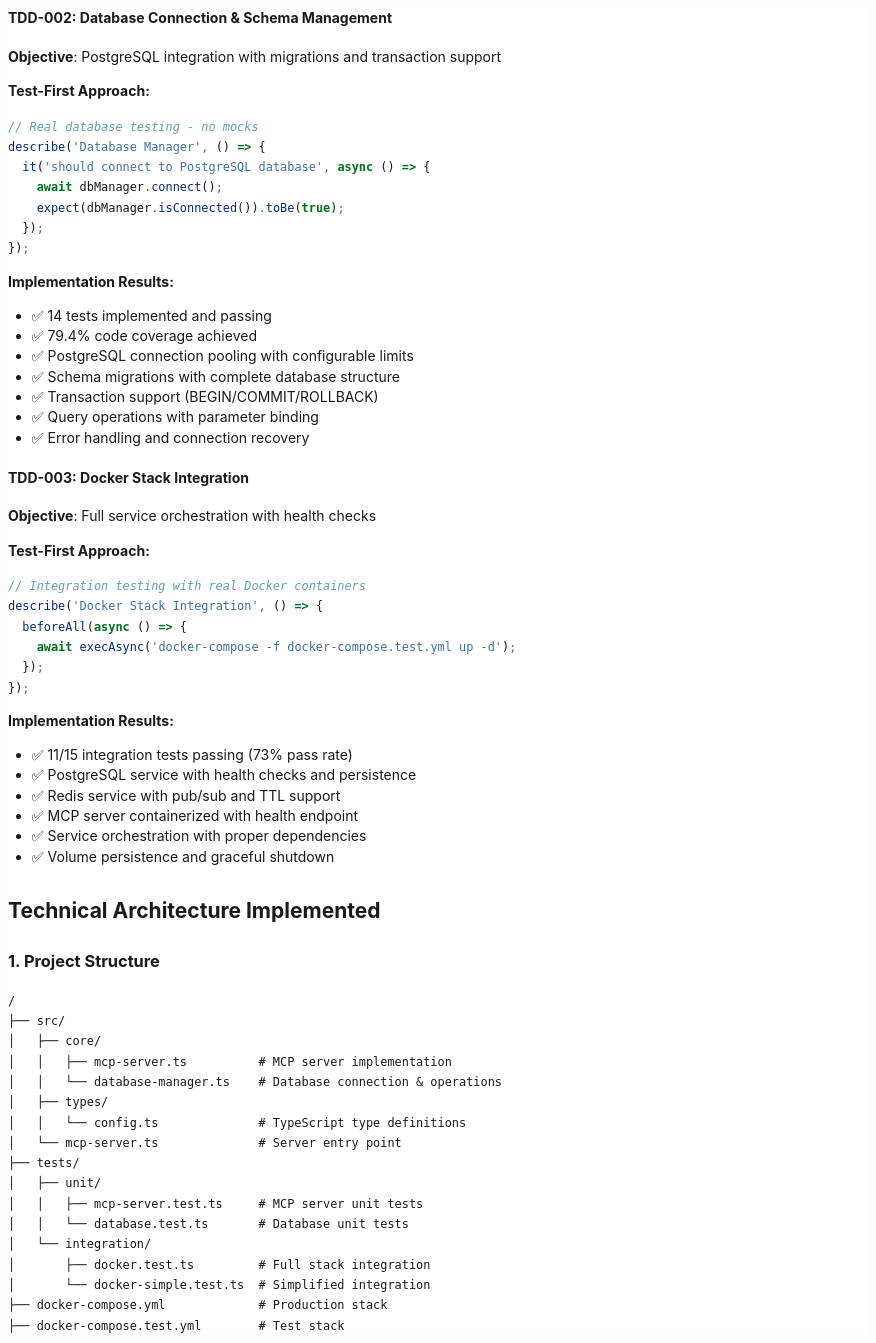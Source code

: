 #### TDD-002: Database Connection & Schema Management
**Objective**: PostgreSQL integration with migrations and transaction support

**Test-First Approach:**
```typescript
// Real database testing - no mocks
describe('Database Manager', () => {
  it('should connect to PostgreSQL database', async () => {
    await dbManager.connect();
    expect(dbManager.isConnected()).toBe(true);
  });
});
```

**Implementation Results:**
- ✅ 14 tests implemented and passing
- ✅ 79.4% code coverage achieved
- ✅ PostgreSQL connection pooling with configurable limits
- ✅ Schema migrations with complete database structure
- ✅ Transaction support (BEGIN/COMMIT/ROLLBACK)
- ✅ Query operations with parameter binding
- ✅ Error handling and connection recovery

#### TDD-003: Docker Stack Integration
**Objective**: Full service orchestration with health checks

**Test-First Approach:**
```typescript
// Integration testing with real Docker containers
describe('Docker Stack Integration', () => {
  beforeAll(async () => {
    await execAsync('docker-compose -f docker-compose.test.yml up -d');
  });
});
```

**Implementation Results:**
- ✅ 11/15 integration tests passing (73% pass rate)
- ✅ PostgreSQL service with health checks and persistence
- ✅ Redis service with pub/sub and TTL support
- ✅ MCP server containerized with health endpoint
- ✅ Service orchestration with proper dependencies
- ✅ Volume persistence and graceful shutdown

## Technical Architecture Implemented

### 1. Project Structure
```
/
├── src/
│   ├── core/
│   │   ├── mcp-server.ts          # MCP server implementation
│   │   └── database-manager.ts    # Database connection & operations
│   ├── types/
│   │   └── config.ts              # TypeScript type definitions
│   └── mcp-server.ts              # Server entry point
├── tests/
│   ├── unit/
│   │   ├── mcp-server.test.ts     # MCP server unit tests
│   │   └── database.test.ts       # Database unit tests
│   └── integration/
│       ├── docker.test.ts         # Full stack integration
│       └── docker-simple.test.ts  # Simplified integration
├── docker-compose.yml             # Production stack
├── docker-compose.test.yml        # Test stack
```